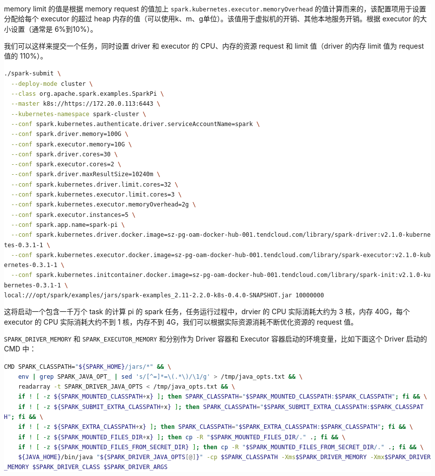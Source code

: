 memory limit 的值是根据 memory request 的值加上 `spark.kubernetes.executor.memoryOverhead` 的值计算而来的，该配置项用于设置分配给每个 executor 的超过 heap 内存的值（可以使用k、m、g单位）。该值用于虚拟机的开销、其他本地服务开销。根据 executor 的大小设置（通常是 6%到10%）。

我们可以这样来提交一个任务，同时设置 driver 和 executor 的 CPU、内存的资源 request 和 limit 值（driver 的内存 limit 值为 request 值的 110%）。

```bash
./spark-submit \
  --deploy-mode cluster \
  --class org.apache.spark.examples.SparkPi \
  --master k8s://https://172.20.0.113:6443 \
  --kubernetes-namespace spark-cluster \
  --conf spark.kubernetes.authenticate.driver.serviceAccountName=spark \
  --conf spark.driver.memory=100G \
  --conf spark.executor.memory=10G \
  --conf spark.driver.cores=30 \
  --conf spark.executor.cores=2 \
  --conf spark.driver.maxResultSize=10240m \
  --conf spark.kubernetes.driver.limit.cores=32 \
  --conf spark.kubernetes.executor.limit.cores=3 \
  --conf spark.kubernetes.executor.memoryOverhead=2g \
  --conf spark.executor.instances=5 \
  --conf spark.app.name=spark-pi \
  --conf spark.kubernetes.driver.docker.image=sz-pg-oam-docker-hub-001.tendcloud.com/library/spark-driver:v2.1.0-kubernetes-0.3.1-1 \
  --conf spark.kubernetes.executor.docker.image=sz-pg-oam-docker-hub-001.tendcloud.com/library/spark-executor:v2.1.0-kubernetes-0.3.1-1 \
  --conf spark.kubernetes.initcontainer.docker.image=sz-pg-oam-docker-hub-001.tendcloud.com/library/spark-init:v2.1.0-kubernetes-0.3.1-1 \
local:///opt/spark/examples/jars/spark-examples_2.11-2.2.0-k8s-0.4.0-SNAPSHOT.jar 10000000
```

这将启动一个包含一千万个 task 的计算 pi 的 spark 任务，任务运行过程中，drvier 的 CPU 实际消耗大约为 3 核，内存 40G，每个 executor 的 CPU 实际消耗大约不到 1 核，内存不到 4G，我们可以根据实际资源消耗不断优化资源的 request 值。

`SPARK_DRIVER_MEMORY` 和 `SPARK_EXECUTOR_MEMORY` 和分别作为 Driver 容器和 Executor 容器启动的环境变量，比如下面这个 Driver 启动的 CMD 中：

```bash
CMD SPARK_CLASSPATH="${SPARK_HOME}/jars/*" && \
    env | grep SPARK_JAVA_OPT_ | sed 's/[^=]*=\(.*\)/\1/g' > /tmp/java_opts.txt && \
    readarray -t SPARK_DRIVER_JAVA_OPTS < /tmp/java_opts.txt && \
    if ! [ -z ${SPARK_MOUNTED_CLASSPATH+x} ]; then SPARK_CLASSPATH="$SPARK_MOUNTED_CLASSPATH:$SPARK_CLASSPATH"; fi && \
    if ! [ -z ${SPARK_SUBMIT_EXTRA_CLASSPATH+x} ]; then SPARK_CLASSPATH="$SPARK_SUBMIT_EXTRA_CLASSPATH:$SPARK_CLASSPATH"; fi && \
    if ! [ -z ${SPARK_EXTRA_CLASSPATH+x} ]; then SPARK_CLASSPATH="$SPARK_EXTRA_CLASSPATH:$SPARK_CLASSPATH"; fi && \
    if ! [ -z ${SPARK_MOUNTED_FILES_DIR+x} ]; then cp -R "$SPARK_MOUNTED_FILES_DIR/." .; fi && \
    if ! [ -z ${SPARK_MOUNTED_FILES_FROM_SECRET_DIR} ]; then cp -R "$SPARK_MOUNTED_FILES_FROM_SECRET_DIR/." .; fi && \
    ${JAVA_HOME}/bin/java "${SPARK_DRIVER_JAVA_OPTS[@]}" -cp $SPARK_CLASSPATH -Xms$SPARK_DRIVER_MEMORY -Xmx$SPARK_DRIVER_MEMORY $SPARK_DRIVER_CLASS $SPARK_DRIVER_ARGS
```
